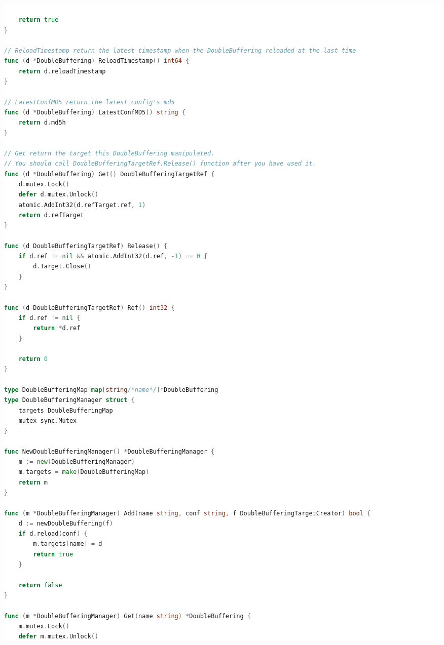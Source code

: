```go

	return true
}

// ReloadTimestamp return the latest timestamp when the DoubleBuffering reloaded at the last time
func (d *DoubleBuffering) ReloadTimestamp() int64 {
	return d.reloadTimestamp
}

// LatestConfMD5 return the latest config's md5
func (d *DoubleBuffering) LatestConfMD5() string {
	return d.md5h
}

// Get return the target this DoubleBuffering manipulated.
// You should call DoubleBufferingTargetRef.Release() function after you have used it.
func (d *DoubleBuffering) Get() DoubleBufferingTargetRef {
	d.mutex.Lock()
	defer d.mutex.Unlock()
	atomic.AddInt32(d.refTarget.ref, 1)
	return d.refTarget
}

func (d DoubleBufferingTargetRef) Release() {
	if d.ref != nil && atomic.AddInt32(d.ref, -1) == 0 {
		d.Target.Close()
	}
}

func (d DoubleBufferingTargetRef) Ref() int32 {
	if d.ref != nil {
		return *d.ref
	}

	return 0
}

type DoubleBufferingMap map[string/*name*/]*DoubleBuffering
type DoubleBufferingManager struct {
	targets DoubleBufferingMap
	mutex sync.Mutex
}

func NewDoubleBufferingManager() *DoubleBufferingManager {
	m := new(DoubleBufferingManager)
	m.targets = make(DoubleBufferingMap)
	return m
}

func (m *DoubleBufferingManager) Add(name string, conf string, f DoubleBufferingTargetCreator) bool {
	d := newDoubleBuffering(f)
	if d.reload(conf) {
		m.targets[name] = d
		return true
	}

	return false
}

func (m *DoubleBufferingManager) Get(name string) *DoubleBuffering {
	m.mutex.Lock()
	defer m.mutex.Unlock()
```